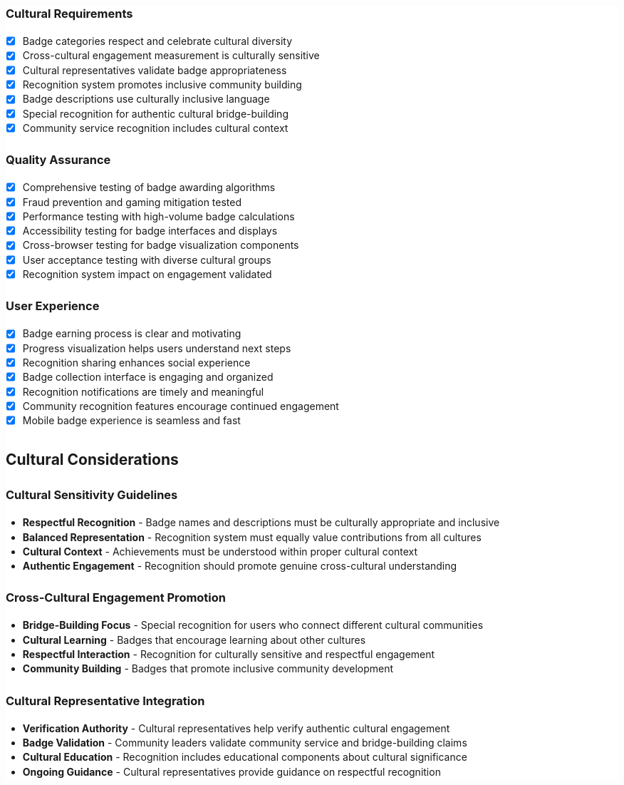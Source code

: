### Cultural Requirements
- [x] Badge categories respect and celebrate cultural diversity
- [x] Cross-cultural engagement measurement is culturally sensitive
- [x] Cultural representatives validate badge appropriateness
- [x] Recognition system promotes inclusive community building
- [x] Badge descriptions use culturally inclusive language
- [x] Special recognition for authentic cultural bridge-building
- [x] Community service recognition includes cultural context

### Quality Assurance
- [x] Comprehensive testing of badge awarding algorithms
- [x] Fraud prevention and gaming mitigation tested
- [x] Performance testing with high-volume badge calculations
- [x] Accessibility testing for badge interfaces and displays
- [x] Cross-browser testing for badge visualization components
- [x] User acceptance testing with diverse cultural groups
- [x] Recognition system impact on engagement validated

### User Experience
- [x] Badge earning process is clear and motivating
- [x] Progress visualization helps users understand next steps
- [x] Recognition sharing enhances social experience
- [x] Badge collection interface is engaging and organized
- [x] Recognition notifications are timely and meaningful
- [x] Community recognition features encourage continued engagement
- [x] Mobile badge experience is seamless and fast

## Cultural Considerations

### Cultural Sensitivity Guidelines
- **Respectful Recognition** - Badge names and descriptions must be culturally appropriate and inclusive
- **Balanced Representation** - Recognition system must equally value contributions from all cultures
- **Cultural Context** - Achievements must be understood within proper cultural context
- **Authentic Engagement** - Recognition should promote genuine cross-cultural understanding

### Cross-Cultural Engagement Promotion
- **Bridge-Building Focus** - Special recognition for users who connect different cultural communities
- **Cultural Learning** - Badges that encourage learning about other cultures
- **Respectful Interaction** - Recognition for culturally sensitive and respectful engagement
- **Community Building** - Badges that promote inclusive community development

### Cultural Representative Integration
- **Verification Authority** - Cultural representatives help verify authentic cultural engagement
- **Badge Validation** - Community leaders validate community service and bridge-building claims
- **Cultural Education** - Recognition includes educational components about cultural significance
- **Ongoing Guidance** - Cultural representatives provide guidance on respectful recognition
